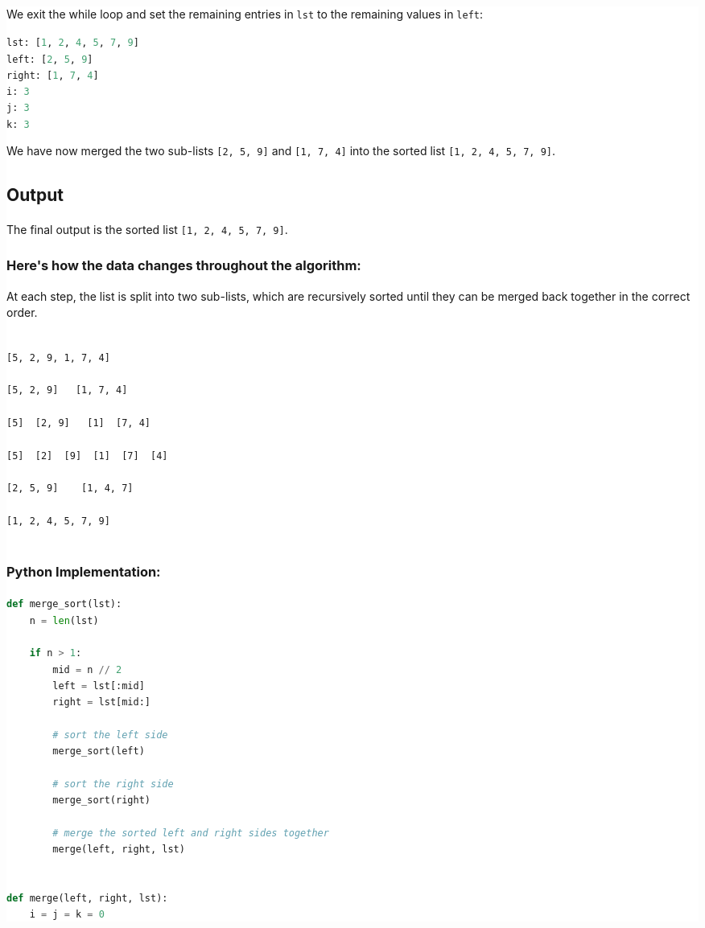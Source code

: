 We exit the while loop and set the remaining entries in `lst` to the remaining values in `left`:

```python
lst: [1, 2, 4, 5, 7, 9]
left: [2, 5, 9]
right: [1, 7, 4]
i: 3
j: 3
k: 3

```

We have now merged the two sub-lists `[2, 5, 9]` and `[1, 7, 4]` into the sorted list `[1, 2, 4, 5, 7, 9]`.

## Output

The final output is the sorted list `[1, 2, 4, 5, 7, 9]`.


### Here's how the data changes throughout the algorithm:

At each step, the list is split into two sub-lists, which are recursively sorted until they can be merged back together in the correct order.

```

[5, 2, 9, 1, 7, 4]

[5, 2, 9]   [1, 7, 4]

[5]  [2, 9]   [1]  [7, 4]

[5]  [2]  [9]  [1]  [7]  [4]

[2, 5, 9]    [1, 4, 7]

[1, 2, 4, 5, 7, 9]


```


### Python Implementation:

```python
def merge_sort(lst):
    n = len(lst)

    if n > 1:
        mid = n // 2
        left = lst[:mid]
        right = lst[mid:]

        # sort the left side
        merge_sort(left)

        # sort the right side
        merge_sort(right)

        # merge the sorted left and right sides together
        merge(left, right, lst)


def merge(left, right, lst):
    i = j = k = 0

```